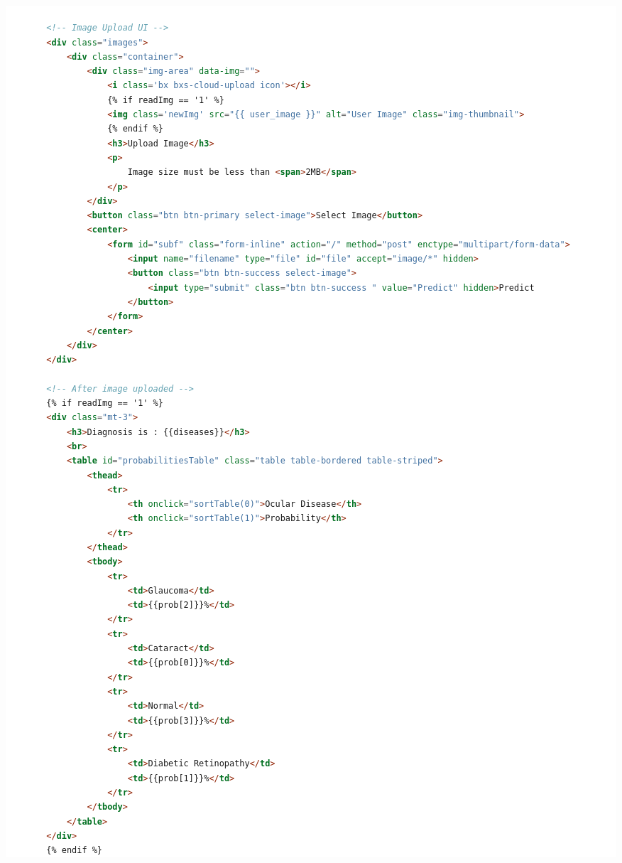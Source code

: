 ```html

        <!-- Image Upload UI -->
        <div class="images">
            <div class="container">
                <div class="img-area" data-img="">
                    <i class='bx bxs-cloud-upload icon'></i>
                    {% if readImg == '1' %}
                    <img class='newImg' src="{{ user_image }}" alt="User Image" class="img-thumbnail">
                    {% endif %}
                    <h3>Upload Image</h3>
                    <p>
                        Image size must be less than <span>2MB</span>
                    </p>
                </div>
                <button class="btn btn-primary select-image">Select Image</button>
                <center>
                    <form id="subf" class="form-inline" action="/" method="post" enctype="multipart/form-data">
                        <input name="filename" type="file" id="file" accept="image/*" hidden>
                        <button class="btn btn-success select-image">
                            <input type="submit" class="btn btn-success " value="Predict" hidden>Predict
                        </button>
                    </form>
                </center>
            </div>
        </div>

        <!-- After image uploaded -->
        {% if readImg == '1' %}
        <div class="mt-3">
            <h3>Diagnosis is : {{diseases}}</h3>
            <br>
            <table id="probabilitiesTable" class="table table-bordered table-striped">
                <thead>
                    <tr>
                        <th onclick="sortTable(0)">Ocular Disease</th>
                        <th onclick="sortTable(1)">Probability</th>
                    </tr>
                </thead>
                <tbody>
                    <tr>
                        <td>Glaucoma</td>
                        <td>{{prob[2]}}%</td>
                    </tr>
                    <tr>
                        <td>Cataract</td>
                        <td>{{prob[0]}}%</td>
                    </tr>
                    <tr>
                        <td>Normal</td>
                        <td>{{prob[3]}}%</td>
                    </tr>
                    <tr>
                        <td>Diabetic Retinopathy</td>
                        <td>{{prob[1]}}%</td>
                    </tr>
                </tbody>
            </table>
        </div>
        {% endif %}

```